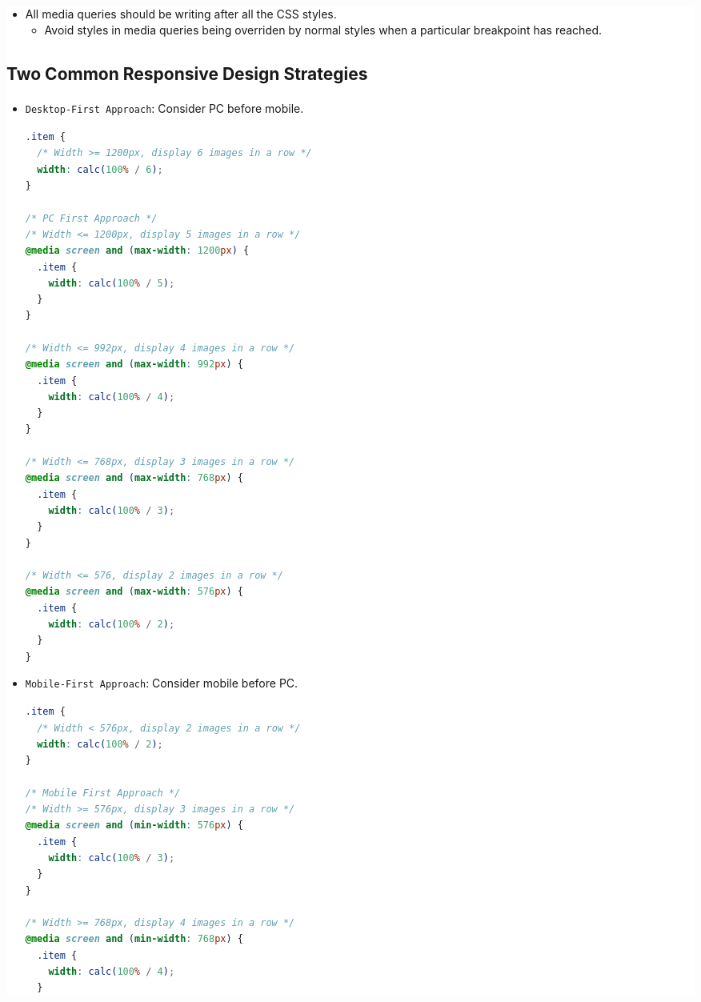- All media queries should be writing after all the CSS styles.
  - Avoid styles in media queries being overriden by normal styles when a particular breakpoint has reached.


## Two Common Responsive Design Strategies

- `Desktop-First Approach`: Consider PC before mobile.

  ```css
  .item {
    /* Width >= 1200px, display 6 images in a row */
    width: calc(100% / 6);
  }

  /* PC First Approach */
  /* Width <= 1200px, display 5 images in a row */
  @media screen and (max-width: 1200px) {
    .item {
      width: calc(100% / 5);
    }
  }

  /* Width <= 992px, display 4 images in a row */
  @media screen and (max-width: 992px) {
    .item {
      width: calc(100% / 4);
    }
  }

  /* Width <= 768px, display 3 images in a row */
  @media screen and (max-width: 768px) {
    .item {
      width: calc(100% / 3);
    }
  }

  /* Width <= 576, display 2 images in a row */
  @media screen and (max-width: 576px) {
    .item {
      width: calc(100% / 2);
    }
  }
  ```

- `Mobile-First Approach`: Consider mobile before PC.

  ```css
  .item {
    /* Width < 576px, display 2 images in a row */
    width: calc(100% / 2);
  }

  /* Mobile First Approach */
  /* Width >= 576px, display 3 images in a row */
  @media screen and (min-width: 576px) {
    .item {
      width: calc(100% / 3);
    }
  }

  /* Width >= 768px, display 4 images in a row */
  @media screen and (min-width: 768px) {
    .item {
      width: calc(100% / 4);
    }
  ```